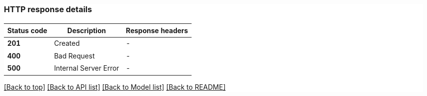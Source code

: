 ### HTTP response details
| Status code | Description | Response headers |
|-------------|-------------|------------------|
| **201** | Created |  -  |
| **400** | Bad Request |  -  |
| **500** | Internal Server Error |  -  |

[[Back to top]](#) [[Back to API list]](../../README.md#documentation-for-api-endpoints) [[Back to Model list]](../../README.md#documentation-for-models) [[Back to README]](../../README.md)

